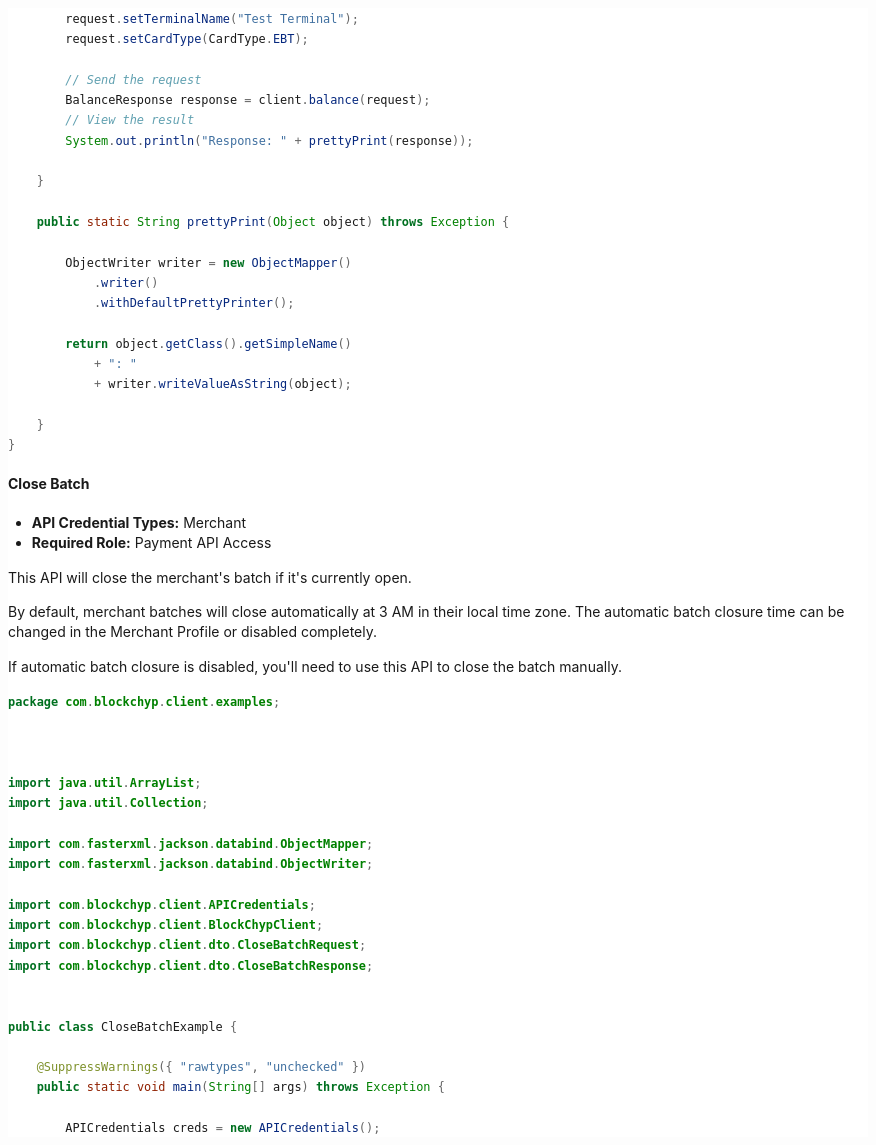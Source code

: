 ```java
        request.setTerminalName("Test Terminal");
        request.setCardType(CardType.EBT);

        // Send the request
        BalanceResponse response = client.balance(request);
        // View the result
        System.out.println("Response: " + prettyPrint(response));

    }

    public static String prettyPrint(Object object) throws Exception {

        ObjectWriter writer = new ObjectMapper()
            .writer()
            .withDefaultPrettyPrinter();

        return object.getClass().getSimpleName()
            + ": "
            + writer.writeValueAsString(object);

    }
}


```

#### Close Batch



* **API Credential Types:** Merchant
* **Required Role:** Payment API Access

This API will close the merchant's batch if it's currently open.

By default, merchant batches will close automatically at 3 AM in their
local time zone.  The automatic batch closure time can be changed
in the Merchant Profile or disabled completely.

If automatic batch closure is disabled, you'll need to use this API to
close the batch manually.



```java
package com.blockchyp.client.examples;



import java.util.ArrayList;
import java.util.Collection;

import com.fasterxml.jackson.databind.ObjectMapper;
import com.fasterxml.jackson.databind.ObjectWriter;

import com.blockchyp.client.APICredentials;
import com.blockchyp.client.BlockChypClient;
import com.blockchyp.client.dto.CloseBatchRequest;
import com.blockchyp.client.dto.CloseBatchResponse;


public class CloseBatchExample {

    @SuppressWarnings({ "rawtypes", "unchecked" })
    public static void main(String[] args) throws Exception {

        APICredentials creds = new APICredentials();
```